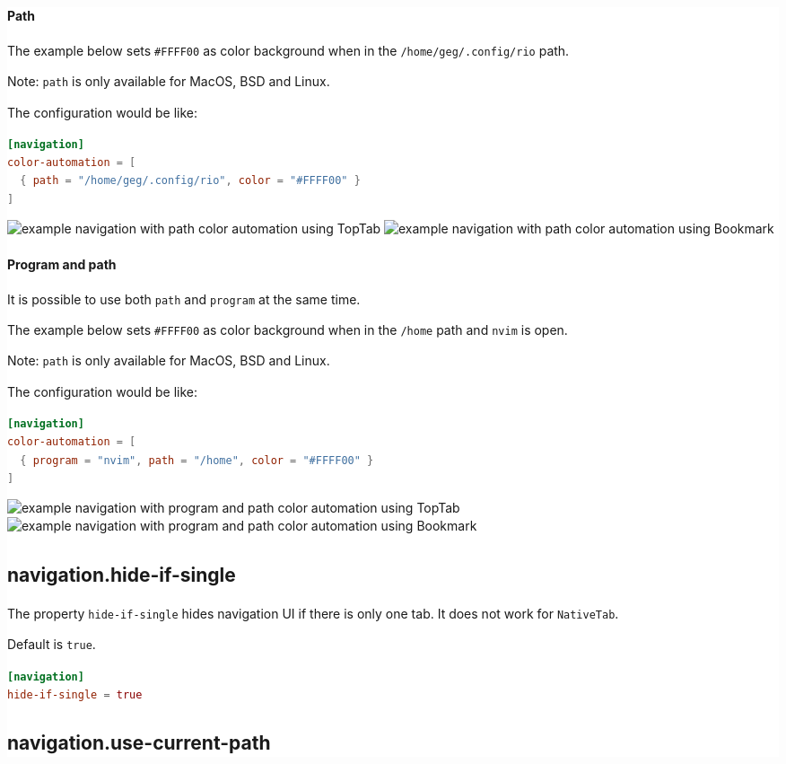 #### Path

The example below sets `#FFFF00` as color background when in the `/home/geg/.config/rio` path.

Note: `path` is only available for MacOS, BSD and Linux.

The configuration would be like:

```toml
[navigation]
color-automation = [
  { path = "/home/geg/.config/rio", color = "#FFFF00" }
]
```

<p>
<img alt="example navigation with path color automation using TopTab" src="/rio/assets/features/demo-colorized-navigation-path-1.png" width="48%"/>

<img alt="example navigation with path color automation using Bookmark" src="/rio/assets/features/demo-colorized-navigation-path-2.png" width="48%"/>
</p>

#### Program and path

It is possible to use both `path` and `program` at the same time.

The example below sets `#FFFF00` as color background when in the `/home` path and `nvim` is open.

Note: `path` is only available for MacOS, BSD and Linux.

The configuration would be like:

```toml
[navigation]
color-automation = [
  { program = "nvim", path = "/home", color = "#FFFF00" }
]
```

<p>
<img alt="example navigation with program and path color automation using TopTab" src="/rio/assets/features/demo-colorized-navigation-program-and-path-1.png" width="48%"/>

<img alt="example navigation with program and path color automation using Bookmark" src="/rio/assets/features/demo-colorized-navigation-program-and-path-2.png" width="48%"/>
</p>

## navigation.hide-if-single

The property `hide-if-single` hides navigation UI if there is only one tab. It does not work for `NativeTab`.

Default is `true`.

```toml
[navigation]
hide-if-single = true
```

## navigation.use-current-path
